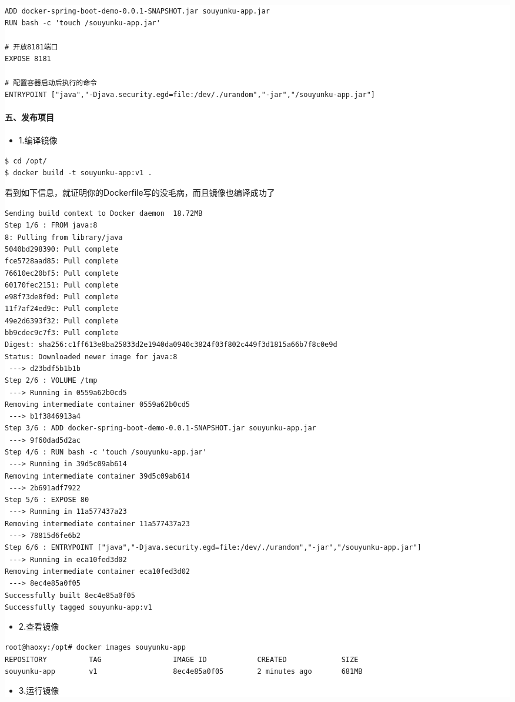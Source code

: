 ```
ADD docker-spring-boot-demo-0.0.1-SNAPSHOT.jar souyunku-app.jar
RUN bash -c 'touch /souyunku-app.jar'

# 开放8181端口
EXPOSE 8181

# 配置容器启动后执行的命令
ENTRYPOINT ["java","-Djava.security.egd=file:/dev/./urandom","-jar","/souyunku-app.jar"]
```
#### 五、发布项目

* 1.编译镜像
```
$ cd /opt/
$ docker build -t souyunku-app:v1 .
```
看到如下信息，就证明你的Dockerfile写的没毛病，而且镜像也编译成功了
```
Sending build context to Docker daemon  18.72MB
Step 1/6 : FROM java:8
8: Pulling from library/java
5040bd298390: Pull complete 
fce5728aad85: Pull complete 
76610ec20bf5: Pull complete 
60170fec2151: Pull complete 
e98f73de8f0d: Pull complete 
11f7af24ed9c: Pull complete 
49e2d6393f32: Pull complete 
bb9cdec9c7f3: Pull complete 
Digest: sha256:c1ff613e8ba25833d2e1940da0940c3824f03f802c449f3d1815a66b7f8c0e9d
Status: Downloaded newer image for java:8
 ---> d23bdf5b1b1b
Step 2/6 : VOLUME /tmp
 ---> Running in 0559a62b0cd5
Removing intermediate container 0559a62b0cd5
 ---> b1f3846913a4
Step 3/6 : ADD docker-spring-boot-demo-0.0.1-SNAPSHOT.jar souyunku-app.jar
 ---> 9f60dad5d2ac
Step 4/6 : RUN bash -c 'touch /souyunku-app.jar'
 ---> Running in 39d5c09ab614
Removing intermediate container 39d5c09ab614
 ---> 2b691adf7922
Step 5/6 : EXPOSE 80
 ---> Running in 11a577437a23
Removing intermediate container 11a577437a23
 ---> 78815d6fe6b2
Step 6/6 : ENTRYPOINT ["java","-Djava.security.egd=file:/dev/./urandom","-jar","/souyunku-app.jar"]
 ---> Running in eca10fed3d02
Removing intermediate container eca10fed3d02
 ---> 8ec4e85a0f05
Successfully built 8ec4e85a0f05
Successfully tagged souyunku-app:v1
```
* 2.查看镜像
```
root@haoxy:/opt# docker images souyunku-app
REPOSITORY          TAG                 IMAGE ID            CREATED             SIZE
souyunku-app        v1                  8ec4e85a0f05        2 minutes ago       681MB
```
* 3.运行镜像
